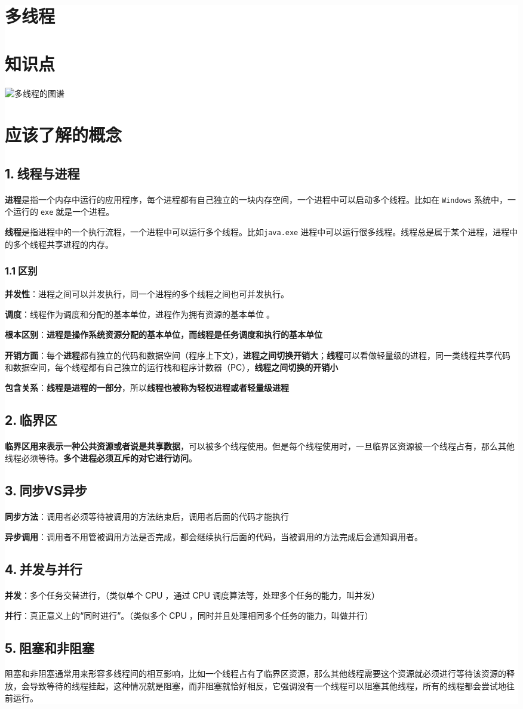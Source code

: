 # 多线程

# 知识点



![多线程的图谱](img\多线程的图谱.png)

# 应该了解的概念

## 1. 线程与进程

**进程**是指一个内存中运行的应用程序，每个进程都有自己独立的一块内存空间，一个进程中可以启动多个线程。比如在 `Windows` 系统中，一个运行的 `exe` 就是一个进程。

**线程**是指进程中的一个执行流程，一个进程中可以运行多个线程。比如`java.exe` 进程中可以运行很多线程。线程总是属于某个进程，进程中的多个线程共享进程的内存。

### 1.1 区别

**并发性**：进程之间可以并发执行，同一个进程的多个线程之间也可并发执行。

**调度**：线程作为调度和分配的基本单位，进程作为拥有资源的基本单位 。

**根本区别**：**进程是操作系统资源分配的基本单位，而线程是任务调度和执行的基本单位**

**开销方面**：每个**进程**都有独立的代码和数据空间（程序上下文），**进程之间切换开销大**；**线程**可以看做轻量级的进程，同一类线程共享代码和数据空间，每个线程都有自己独立的运行栈和程序计数器（PC），**线程之间切换的开销小**

**包含关系**：**线程是进程的一部分**，所以**线程也被称为轻权进程或者轻量级进程**

## 2. 临界区

**临界区用来表示一种公共资源或者说是共享数据**，可以被多个线程使用。但是每个线程使用时，一旦临界区资源被一个线程占有，那么其他线程必须等待。**多个进程必须互斥的对它进行访问**。

##  3. 同步VS异步

**同步方法**：调用者必须等待被调用的方法结束后，调用者后面的代码才能执行

**异步调用**：调用者不用管被调用方法是否完成，都会继续执行后面的代码，当被调用的方法完成后会通知调用者。

## 4. 并发与并行

**并发**：多个任务交替进行，（类似单个 CPU ，通过 CPU 调度算法等，处理多个任务的能力，叫并发）

**并行**：真正意义上的“同时进行”。（类似多个 CPU ，同时并且处理相同多个任务的能力，叫做并行）

## 5. 阻塞和非阻塞

阻塞和非阻塞通常用来形容多线程间的相互影响，比如一个线程占有了临界区资源，那么其他线程需要这个资源就必须进行等待该资源的释放，会导致等待的线程挂起，这种情况就是阻塞，而非阻塞就恰好相反，它强调没有一个线程可以阻塞其他线程，所有的线程都会尝试地往前运行。

